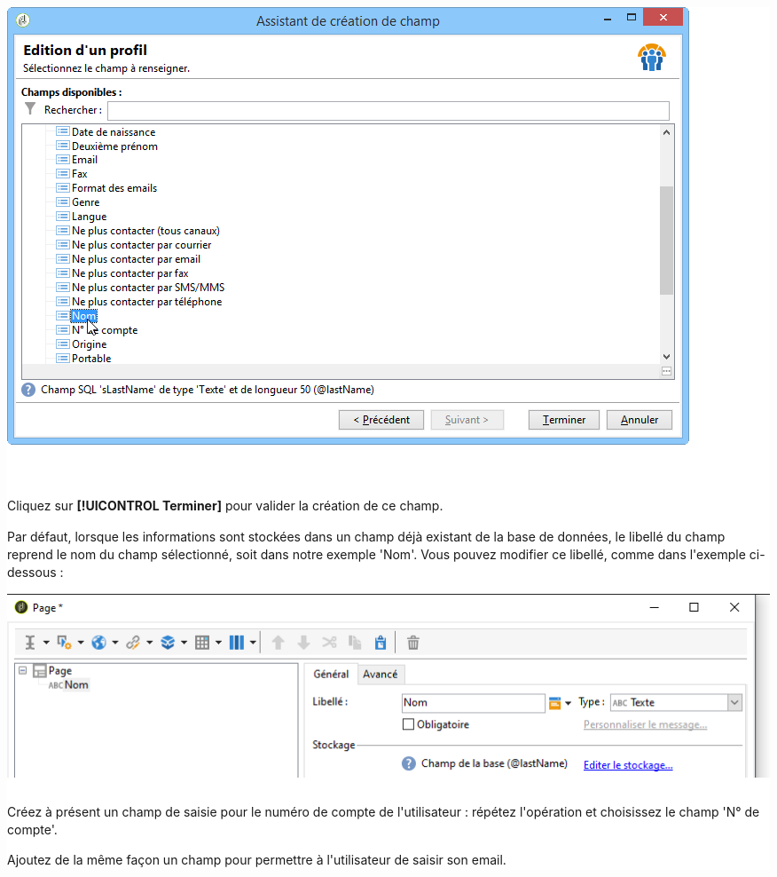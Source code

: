    ![](assets/s_ncs_admin_survey_choose_field.png)

   Cliquez sur **[!UICONTROL Terminer]** pour valider la création de ce champ.

   Par défaut, lorsque les informations sont stockées dans un champ déjà existant de la base de données, le libellé du champ reprend le nom du champ sélectionné, soit dans notre exemple &#39;Nom&#39;. Vous pouvez modifier ce libellé, comme dans l&#39;exemple ci-dessous :

   ![](assets/s_ncs_admin_survey_change_label.png)

   Créez à présent un champ de saisie pour le numéro de compte de l&#39;utilisateur : répétez l&#39;opération et choisissez le champ &#39;N° de compte&#39;. 

   Ajoutez de la même façon un champ pour permettre à l&#39;utilisateur de saisir son email.
